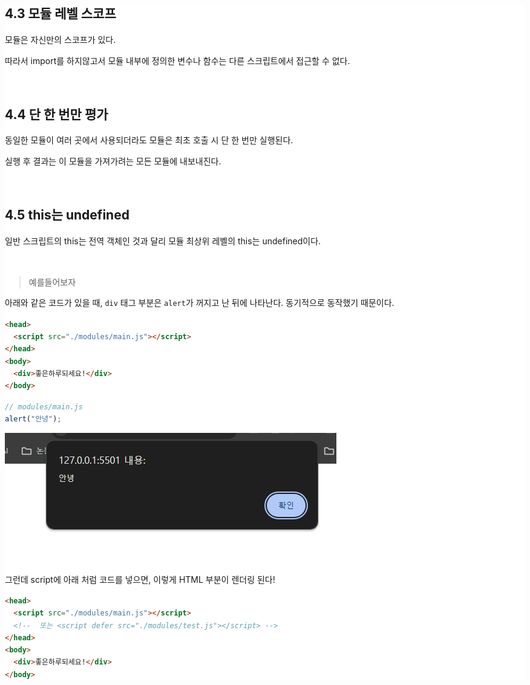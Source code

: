## 4.3 모듈 레벨 스코프

모듈은 자신만의 스코프가 있다.

따라서 import를 하지않고서 모듈 내부에 정의한 변수나 함수는 다른 스크립트에서 접근할 수 없다.

<br>

## 4.4 단 한 번만 평가

동일한 모듈이 여러 곳에서 사용되더라도 모듈은 최초 호출 시 단 한 번만 실행된다.

실행 후 결과는 이 모듈을 가져가려는 모든 모듈에 내보내진다.

<br>

## 4.5 this는 undefined

일반 스크립트의 this는 전역 객체인 것과 달리 모듈 최상위 레벨의 this는 undefined이다.

<br>

> 예를들어보자

아래와 같은 코드가 있을 때, `div` 태그 부분은 `alert`가 꺼지고 난 뒤에 나타난다. 동기적으로 동작했기 때문이다.

```html
<head>
  <script src="./modules/main.js"></script>
</head>
<body>
  <div>좋은하루되세요!</div>
</body>
```

```js
// modules/main.js
alert("안녕");
```

![](/assets/images/2024/2024-01-09-17-42-46.png)

<br>

그런데 script에 아래 처럼 코드를 넣으면, 이렇게 HTML 부분이 렌더링 된다!

```html
<head>
  <script src="./modules/main.js"></script>
  <!--  또는 <script defer src="./modules/test.js"></script> -->
</head>
<body>
  <div>좋은하루되세요!</div>
</body>
```
